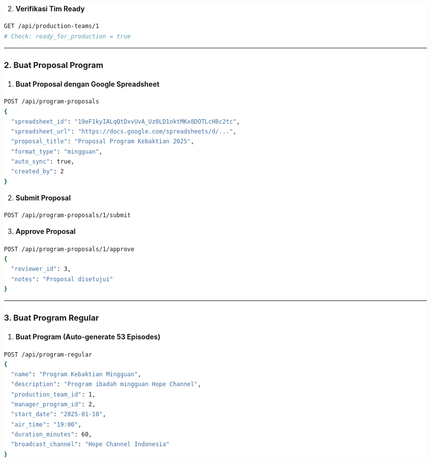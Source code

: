 2. **Verifikasi Tim Ready**
```bash
GET /api/production-teams/1
# Check: ready_for_production = true
```

---

### 2. Buat Proposal Program

1. **Buat Proposal dengan Google Spreadsheet**
```bash
POST /api/program-proposals
{
  "spreadsheet_id": "19eF1kyIALqQtDxvUvA_Uz0LD1oktMKx8DOTLcH8c2tc",
  "spreadsheet_url": "https://docs.google.com/spreadsheets/d/...",
  "proposal_title": "Proposal Program Kebaktian 2025",
  "format_type": "mingguan",
  "auto_sync": true,
  "created_by": 2
}
```

2. **Submit Proposal**
```bash
POST /api/program-proposals/1/submit
```

3. **Approve Proposal**
```bash
POST /api/program-proposals/1/approve
{
  "reviewer_id": 3,
  "notes": "Proposal disetujui"
}
```

---

### 3. Buat Program Regular

1. **Buat Program (Auto-generate 53 Episodes)**
```bash
POST /api/program-regular
{
  "name": "Program Kebaktian Mingguan",
  "description": "Program ibadah mingguan Hope Channel",
  "production_team_id": 1,
  "manager_program_id": 2,
  "start_date": "2025-01-10",
  "air_time": "19:00",
  "duration_minutes": 60,
  "broadcast_channel": "Hope Channel Indonesia"
}
```
